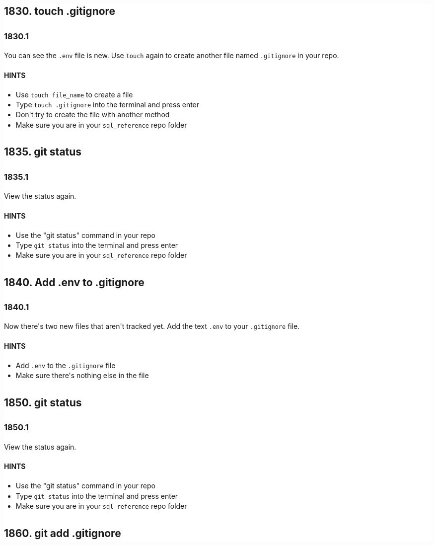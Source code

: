## 1830. touch .gitignore

### 1830.1

You can see the `.env` file is new. Use `touch` again to create another file named `.gitignore` in your repo.

#### HINTS

- Use `touch file_name` to create a file
- Type `touch .gitignore` into the terminal and press enter
- Don't try to create the file with another method
- Make sure you are in your `sql_reference` repo folder

## 1835. git status

### 1835.1

View the status again.

#### HINTS

- Use the "git status" command in your repo
- Type `git status` into the terminal and press enter
- Make sure you are in your `sql_reference` repo folder

## 1840. Add .env to .gitignore

### 1840.1

Now there's two new files that aren't tracked yet. Add the text `.env` to your `.gitignore` file.

#### HINTS

- Add `.env` to the `.gitignore` file
- Make sure there's nothing else in the file

## 1850. git status

### 1850.1

View the status again.

#### HINTS

- Use the "git status" command in your repo
- Type `git status` into the terminal and press enter
- Make sure you are in your `sql_reference` repo folder

## 1860. git add .gitignore
